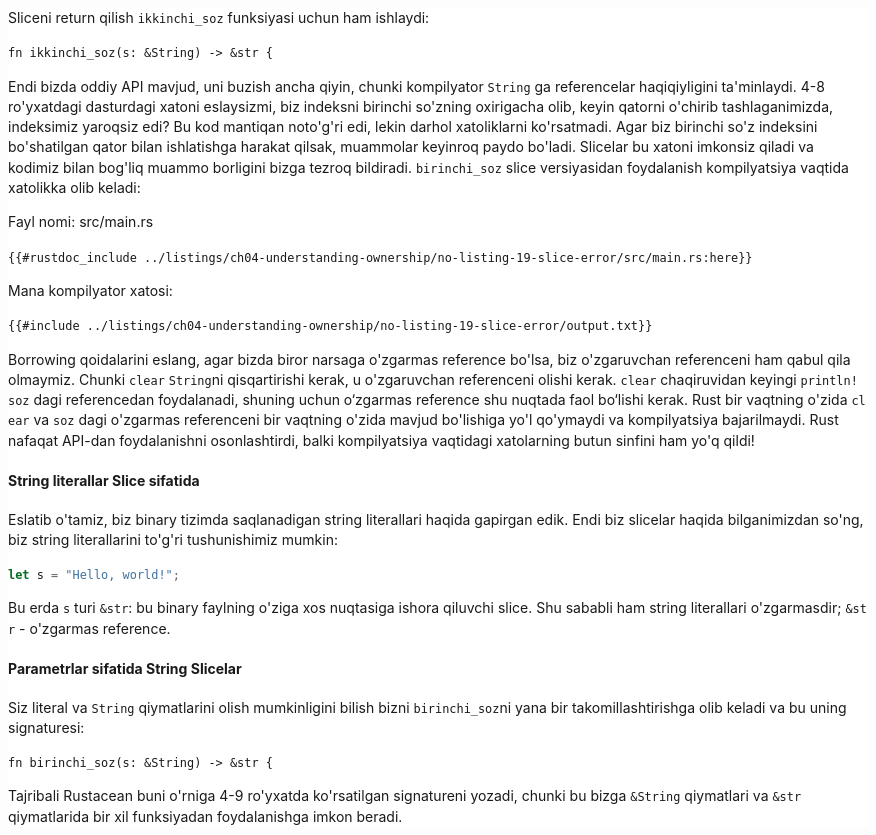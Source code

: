 Sliceni return qilish `ikkinchi_soz` funksiyasi uchun ham ishlaydi:

```rust,ignore
fn ikkinchi_soz(s: &String) -> &str {
```

Endi bizda oddiy API mavjud, uni buzish ancha qiyin, chunki kompilyator `String` ga referencelar haqiqiyligini ta'minlaydi. 4-8 ro'yxatdagi dasturdagi xatoni eslaysizmi, biz indeksni birinchi so'zning oxirigacha olib, keyin qatorni o'chirib tashlaganimizda, indeksimiz yaroqsiz edi? Bu kod mantiqan noto'g'ri edi, lekin darhol xatoliklarni ko'rsatmadi. Agar biz birinchi so'z indeksini bo'shatilgan qator bilan ishlatishga harakat qilsak, muammolar keyinroq paydo bo'ladi. Slicelar bu xatoni imkonsiz qiladi va kodimiz bilan bog'liq muammo borligini bizga tezroq bildiradi. `birinchi_soz` slice versiyasidan foydalanish kompilyatsiya vaqtida xatolikka olib keladi:

<span class="filename">Fayl nomi: src/main.rs</span>

```rust,ignore,does_not_compile
{{#rustdoc_include ../listings/ch04-understanding-ownership/no-listing-19-slice-error/src/main.rs:here}}
```

Mana kompilyator xatosi:

```console
{{#include ../listings/ch04-understanding-ownership/no-listing-19-slice-error/output.txt}}
```

Borrowing qoidalarini eslang, agar bizda biror narsaga o'zgarmas reference bo'lsa, biz o'zgaruvchan referenceni ham qabul qila olmaymiz. Chunki `clear` `String`ni qisqartirishi kerak, u o'zgaruvchan referenceni olishi kerak. `clear` chaqiruvidan keyingi `println!` `soz` dagi referencedan foydalanadi, shuning uchun o‘zgarmas reference shu nuqtada faol bo‘lishi kerak. Rust bir vaqtning o'zida `clear` va `soz` dagi o'zgarmas referenceni bir vaqtning o'zida mavjud bo'lishiga yo'l qo'ymaydi va kompilyatsiya bajarilmaydi. Rust nafaqat API-dan foydalanishni osonlashtirdi, balki kompilyatsiya vaqtidagi xatolarning butun sinfini ham yo'q qildi!


<a id="string-literals-are-slices"></a>

#### String literallar Slice sifatida

Eslatib o'tamiz, biz binary tizimda saqlanadigan string literallari haqida gapirgan edik. Endi biz slicelar haqida bilganimizdan so'ng, biz string literallarini to'g'ri tushunishimiz mumkin:

```rust
let s = "Hello, world!";
```

Bu erda `s` turi `&str`: bu binary faylning o'ziga xos nuqtasiga ishora qiluvchi slice. Shu sababli ham string literallari o'zgarmasdir; `&str` - o'zgarmas reference.

#### Parametrlar sifatida String Slicelar

Siz literal va `String` qiymatlarini olish mumkinligini bilish bizni `birinchi_soz`ni yana bir takomillashtirishga olib keladi va bu uning signaturesi:

```rust,ignore
fn birinchi_soz(s: &String) -> &str {
```

Tajribali Rustacean buni o'rniga 4-9 ro'yxatda ko'rsatilgan signatureni yozadi, chunki bu bizga `&String` qiymatlari va `&str` qiymatlarida bir xil funksiyadan foydalanishga imkon beradi.
